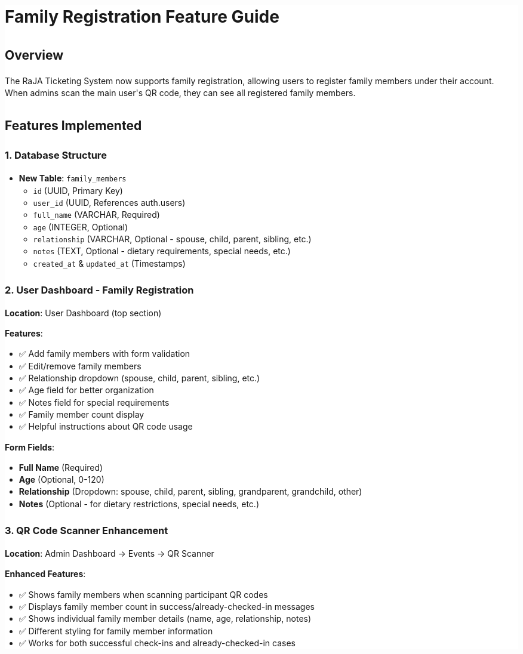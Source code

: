 # Family Registration Feature Guide

## Overview

The RaJA Ticketing System now supports family registration, allowing users to register family members under their account. When admins scan the main user's QR code, they can see all registered family members.

## Features Implemented

### 1. Database Structure

- **New Table**: `family_members`
  - `id` (UUID, Primary Key)
  - `user_id` (UUID, References auth.users)
  - `full_name` (VARCHAR, Required)
  - `age` (INTEGER, Optional)
  - `relationship` (VARCHAR, Optional - spouse, child, parent, sibling, etc.)
  - `notes` (TEXT, Optional - dietary requirements, special needs, etc.)
  - `created_at` & `updated_at` (Timestamps)

### 2. User Dashboard - Family Registration

**Location**: User Dashboard (top section)

**Features**:

- ✅ Add family members with form validation
- ✅ Edit/remove family members
- ✅ Relationship dropdown (spouse, child, parent, sibling, etc.)
- ✅ Age field for better organization
- ✅ Notes field for special requirements
- ✅ Family member count display
- ✅ Helpful instructions about QR code usage

**Form Fields**:

- **Full Name** (Required)
- **Age** (Optional, 0-120)
- **Relationship** (Dropdown: spouse, child, parent, sibling, grandparent, grandchild, other)
- **Notes** (Optional - for dietary restrictions, special needs, etc.)

### 3. QR Code Scanner Enhancement

**Location**: Admin Dashboard → Events → QR Scanner

**Enhanced Features**:

- ✅ Shows family members when scanning participant QR codes
- ✅ Displays family member count in success/already-checked-in messages
- ✅ Shows individual family member details (name, age, relationship, notes)
- ✅ Different styling for family member information
- ✅ Works for both successful check-ins and already-checked-in cases
